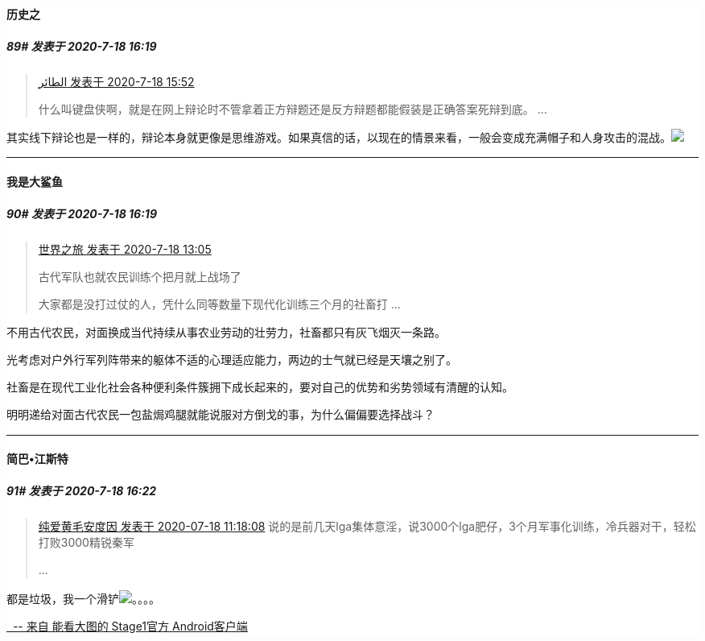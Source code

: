####  历史之  
##### 89#       发表于 2020-7-18 16:19



<blockquote><a href="httphttps://bbs.saraba1st.com/2b/forum.php?mod=redirect&amp;goto=findpost&amp;pid=48143774&amp;ptid=1947585" target="_blank">الطائر 发表于 2020-7-18 15:52</a>

什么叫键盘侠啊，就是在网上辩论时不管拿着正方辩题还是反方辩题都能假装是正确答案死辩到底。 ...</blockquote>
其实线下辩论也是一样的，辩论本身就更像是思维游戏。如果真信的话，以现在的情景来看，一般会变成充满帽子和人身攻击的混战。<img src="https://static.saraba1st.com/image/smiley/face2017/001.png" referrerpolicy="no-referrer">







-----

####  我是大鲨鱼  
##### 90#       发表于 2020-7-18 16:19



<blockquote><a href="httphttps://bbs.saraba1st.com/2b/forum.php?mod=redirect&amp;goto=findpost&amp;pid=48142429&amp;ptid=1947585" target="_blank">世界之旅 发表于 2020-7-18 13:05</a>

古代军队也就农民训练个把月就上战场了

大家都是没打过仗的人，凭什么同等数量下现代化训练三个月的社畜打 ...</blockquote>
不用古代农民，对面换成当代持续从事农业劳动的壮劳力，社畜都只有灰飞烟灭一条路。


光考虑对户外行军列阵带来的躯体不适的心理适应能力，两边的士气就已经是天壤之别了。


社畜是在现代工业化社会各种便利条件簇拥下成长起来的，要对自己的优势和劣势领域有清醒的认知。


明明递给对面古代农民一包盐焗鸡腿就能说服对方倒戈的事，为什么偏偏要选择战斗？







-----

####  简巴•江斯特  
##### 91#       发表于 2020-7-18 16:22



<blockquote><a href="httphttps://bbs.saraba1st.com/2b/forum.php?mod=redirect&amp;goto=findpost&amp;pid=48141363&amp;ptid=1947585" target="_blank">纯爱黄毛安度因 发表于 2020-07-18 11:18:08</a>
说的是前几天lga集体意淫，说3000个lga肥仔，3个月军事化训练，冷兵器对干，轻松打败3000精锐秦军

 ...</blockquote>都是垃圾，我一个滑铲<img src="https://static.saraba1st.com/image/smiley/face2017/066.png" referrerpolicy="no-referrer">。。。。

[  -- 来自 能看大图的 Stage1官方 Android客户端](https://www.coolapk.com/apk/140634)



